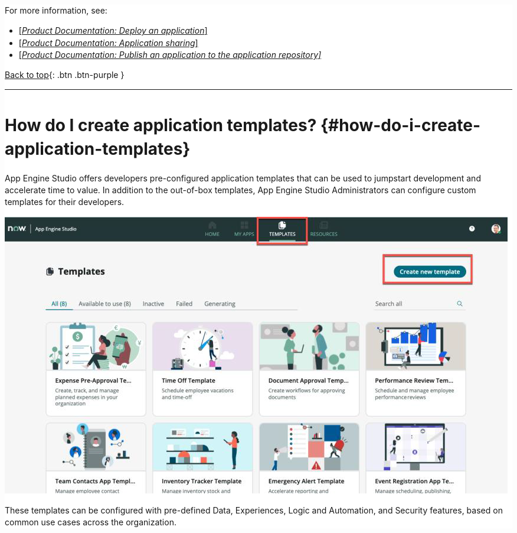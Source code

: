 For more information, see:

- [[*Product Documentation: Deploy an application*]](https://docs.servicenow.com/csh?topicname=deploy-app.html)
- [[*Product Documentation: Application sharing*]](https://docs.servicenow.com/csh?topicname=c_SharingApplications.html)
- [[*Product Documentation: Publish an application to the application repository]*](https://docs.servicenow.com/csh?topicname=t_PublishAppsToTheAppRepository.html)

[Back to top](#top){: .btn .btn-purple }

---

# How do I create application templates? {#how-do-i-create-application-templates}

App Engine Studio offers developers pre-configured application templates that can be used to jumpstart development and accelerate time to value. In addition to the out-of-box templates, App Engine Studio Administrators can configure custom templates for their developers.

![](../assets/images/image33.png)

These templates can be configured with pre-defined Data, Experiences, Logic and Automation, and Security features, based on common use cases across the organization.


[PREV]: /lab_aemc/docs/how-to-get-lab-instance
[NEXT]: /lab_aemc/